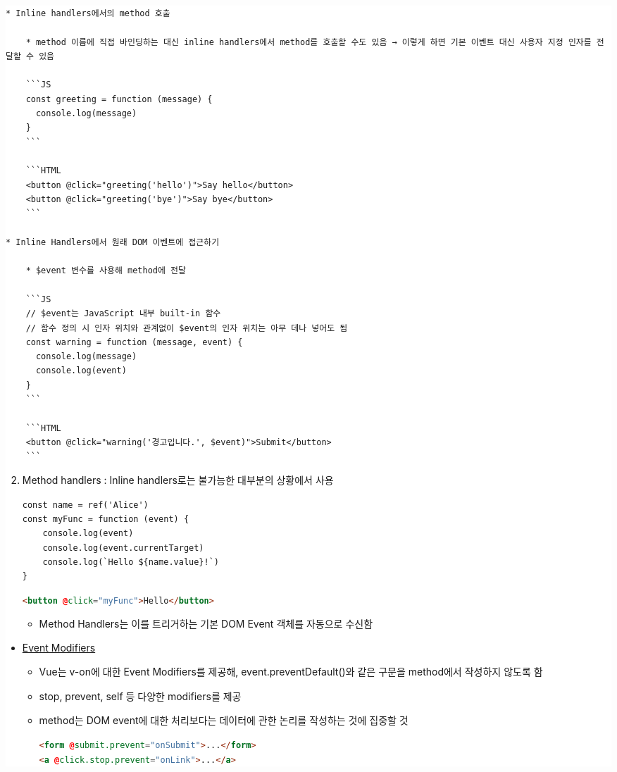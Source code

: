     * Inline handlers에서의 method 호출

        * method 이름에 직접 바인딩하는 대신 inline handlers에서 method를 호출할 수도 있음 → 이렇게 하면 기본 이벤트 대신 사용자 지정 인자를 전달할 수 있음

        ```JS
        const greeting = function (message) {
          console.log(message)
        }
        ```

        ```HTML
        <button @click="greeting('hello')">Say hello</button>
        <button @click="greeting('bye')">Say bye</button>
        ```

    * Inline Handlers에서 원래 DOM 이벤트에 접근하기

        * $event 변수를 사용해 method에 전달

        ```JS
        // $event는 JavaScript 내부 built-in 함수
        // 함수 정의 시 인자 위치와 관계없이 $event의 인자 위치는 아무 데나 넣어도 됨
        const warning = function (message, event) {
          console.log(message)
          console.log(event)
        }
        ```

        ```HTML
        <button @click="warning('경고입니다.', $event)">Submit</button>
        ```

2. Method handlers : Inline handlers로는 불가능한 대부분의 상황에서 사용

    ```JS
    const name = ref('Alice')
    const myFunc = function (event) {
        console.log(event)
        console.log(event.currentTarget)
        console.log(`Hello ${name.value}!`)
    }
    ```

    ```HTML
    <button @click="myFunc">Hello</button>
    ```

    * Method Handlers는 이를 트리거하는 기본 DOM Event 객체를 자동으로 수신함

* [Event Modifiers](https://vuejs.org/guide/essentials/event-handling.html#event-modifiers)

    * Vue는 v-on에 대한 Event Modifiers를 제공해, event.preventDefault()와 같은 구문을 method에서 작성하지 않도록 함

    * stop, prevent, self 등 다양한 modifiers를 제공

    * method는 DOM event에 대한 처리보다는 데이터에 관한 논리를 작성하는 것에 집중할 것

        ```HTML
        <form @submit.prevent="onSubmit">...</form>
        <a @click.stop.prevent="onLink">...</a>
        ```
